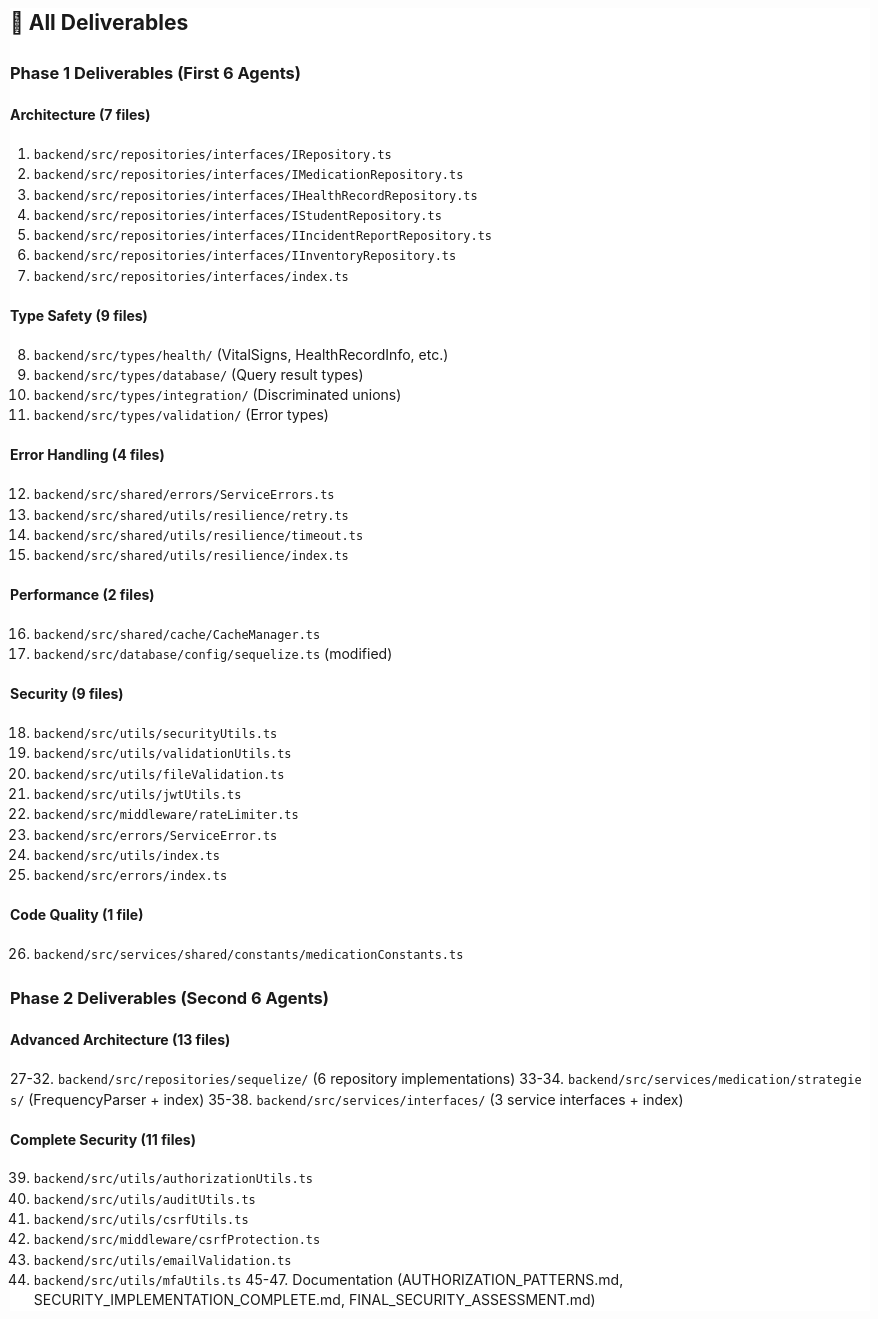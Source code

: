 
## 📁 All Deliverables

### Phase 1 Deliverables (First 6 Agents)

#### Architecture (7 files)
1. `backend/src/repositories/interfaces/IRepository.ts`
2. `backend/src/repositories/interfaces/IMedicationRepository.ts`
3. `backend/src/repositories/interfaces/IHealthRecordRepository.ts`
4. `backend/src/repositories/interfaces/IStudentRepository.ts`
5. `backend/src/repositories/interfaces/IIncidentReportRepository.ts`
6. `backend/src/repositories/interfaces/IInventoryRepository.ts`
7. `backend/src/repositories/interfaces/index.ts`

#### Type Safety (9 files)
8. `backend/src/types/health/` (VitalSigns, HealthRecordInfo, etc.)
9. `backend/src/types/database/` (Query result types)
10. `backend/src/types/integration/` (Discriminated unions)
11. `backend/src/types/validation/` (Error types)

#### Error Handling (4 files)
12. `backend/src/shared/errors/ServiceErrors.ts`
13. `backend/src/shared/utils/resilience/retry.ts`
14. `backend/src/shared/utils/resilience/timeout.ts`
15. `backend/src/shared/utils/resilience/index.ts`

#### Performance (2 files)
16. `backend/src/shared/cache/CacheManager.ts`
17. `backend/src/database/config/sequelize.ts` (modified)

#### Security (9 files)
18. `backend/src/utils/securityUtils.ts`
19. `backend/src/utils/validationUtils.ts`
20. `backend/src/utils/fileValidation.ts`
21. `backend/src/utils/jwtUtils.ts`
22. `backend/src/middleware/rateLimiter.ts`
23. `backend/src/errors/ServiceError.ts`
24. `backend/src/utils/index.ts`
25. `backend/src/errors/index.ts`

#### Code Quality (1 file)
26. `backend/src/services/shared/constants/medicationConstants.ts`

### Phase 2 Deliverables (Second 6 Agents)

#### Advanced Architecture (13 files)
27-32. `backend/src/repositories/sequelize/` (6 repository implementations)
33-34. `backend/src/services/medication/strategies/` (FrequencyParser + index)
35-38. `backend/src/services/interfaces/` (3 service interfaces + index)

#### Complete Security (11 files)
39. `backend/src/utils/authorizationUtils.ts`
40. `backend/src/utils/auditUtils.ts`
41. `backend/src/utils/csrfUtils.ts`
42. `backend/src/middleware/csrfProtection.ts`
43. `backend/src/utils/emailValidation.ts`
44. `backend/src/utils/mfaUtils.ts`
45-47. Documentation (AUTHORIZATION_PATTERNS.md, SECURITY_IMPLEMENTATION_COMPLETE.md, FINAL_SECURITY_ASSESSMENT.md)
